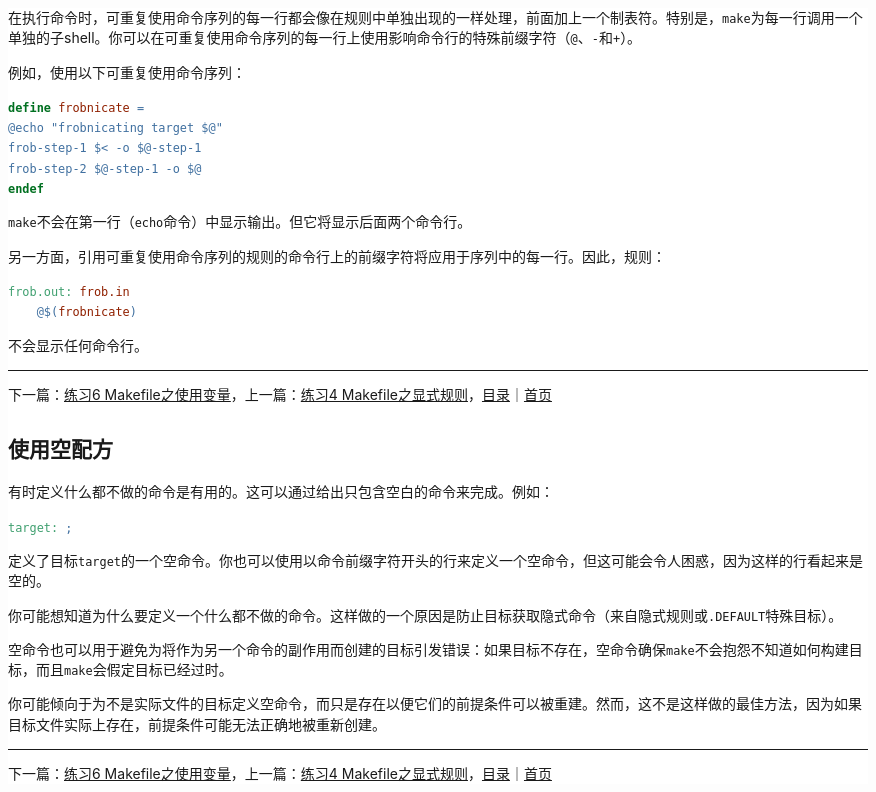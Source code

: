 在执行命令时，可重复使用命令序列的每一行都会像在规则中单独出现的一样处理，前面加上一个制表符。特别是，`make`为每一行调用一个单独的子shell。你可以在可重复使用命令序列的每一行上使用影响命令行的特殊前缀字符（`@`、`-`和`+`）。

例如，使用以下可重复使用命令序列：

```makefile
define frobnicate =
@echo "frobnicating target $@"
frob-step-1 $< -o $@-step-1
frob-step-2 $@-step-1 -o $@
endef
```

`make`不会在第一行（`echo`命令）中显示输出。但它将显示后面两个命令行。

另一方面，引用可重复使用命令序列的规则的命令行上的前缀字符将应用于序列中的每一行。因此，规则：

```makefile
frob.out: frob.in
    @$(frobnicate)
```

不会显示任何命令行。

---

下一篇：[练习6 Makefile之使用变量](../practice-06/)，上一篇：[练习4 Makefile之显式规则](../practice-04/)，[目录](#makefile之自动推导)｜[首页](../README.md)

## 使用空配方

有时定义什么都不做的命令是有用的。这可以通过给出只包含空白的命令来完成。例如：

```makefile
target: ;
```

定义了目标`target`的一个空命令。你也可以使用以命令前缀字符开头的行来定义一个空命令，但这可能会令人困惑，因为这样的行看起来是空的。

你可能想知道为什么要定义一个什么都不做的命令。这样做的一个原因是防止目标获取隐式命令（来自隐式规则或`.DEFAULT`特殊目标）。

空命令也可以用于避免为将作为另一个命令的副作用而创建的目标引发错误：如果目标不存在，空命令确保`make`不会抱怨不知道如何构建目标，而且`make`会假定目标已经过时。

你可能倾向于为不是实际文件的目标定义空命令，而只是存在以便它们的前提条件可以被重建。然而，这不是这样做的最佳方法，因为如果目标文件实际上存在，前提条件可能无法正确地被重新创建。

---

下一篇：[练习6 Makefile之使用变量](../practice-06/)，上一篇：[练习4 Makefile之显式规则](../practice-04/)，[目录](#makefile之自动推导)｜[首页](../README.md)
